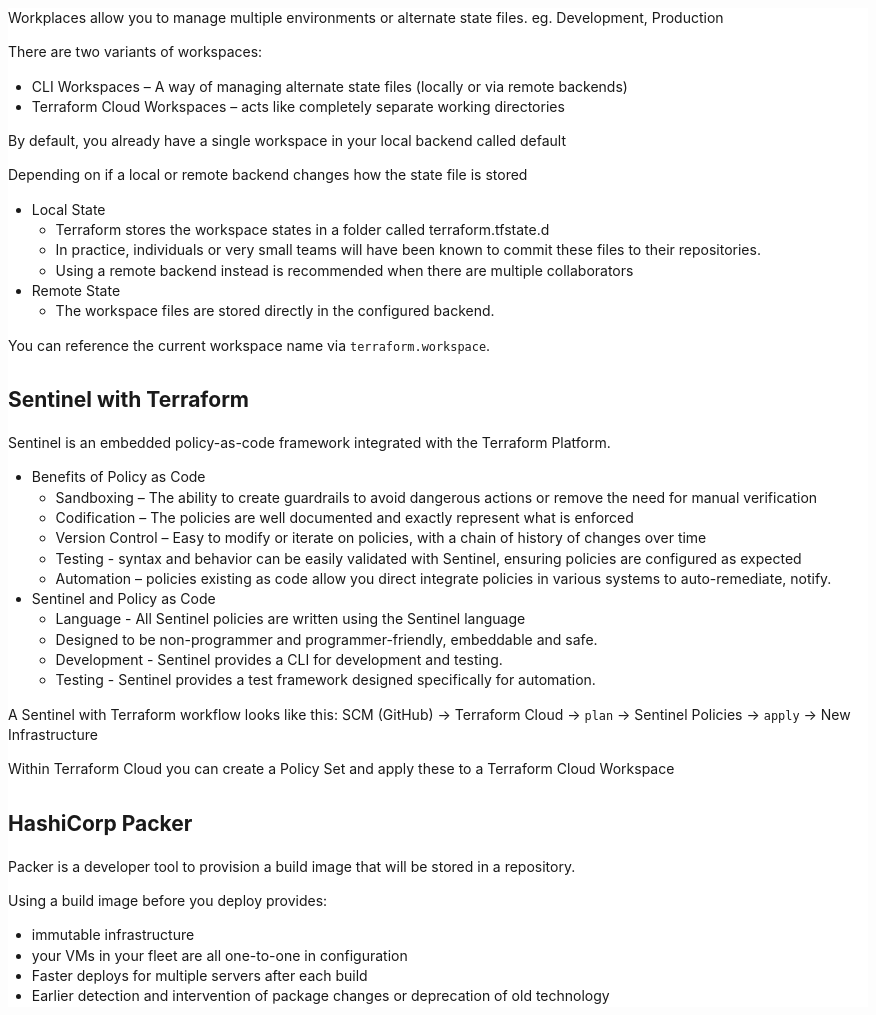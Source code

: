 Workplaces allow you to manage multiple environments or alternate state files. eg. Development, Production

There are two variants of workspaces:

- CLI Workspaces – A way of managing alternate state files (locally or via remote backends)
- Terraform Cloud Workspaces – acts like completely separate working directories

By default, you already have a single workspace in your local backend called default

Depending on if a local or remote backend changes how the state file is stored

- Local State
  - Terraform stores the workspace states in a folder called terraform.tfstate.d
  - In practice, individuals or very small teams will have been known to commit these files to their repositories.
  - Using a remote backend instead is recommended when there are multiple collaborators
- Remote State
  - The workspace files are stored directly in the configured backend.

You can reference the current workspace name via `terraform.workspace`.

## Sentinel with Terraform

Sentinel is an embedded policy-as-code framework integrated with the Terraform Platform.

- Benefits of Policy as Code
  - Sandboxing – The ability to create guardrails to avoid dangerous actions or remove the need for manual verification
  - Codification – The policies are well documented and exactly represent what is enforced
  - Version Control – Easy to modify or iterate on policies, with a chain of history of changes over time
  - Testing - syntax and behavior can be easily validated with Sentinel, ensuring policies are configured as expected
  - Automation – policies existing as code allow you direct integrate policies in various systems to auto-remediate, notify.
- Sentinel and Policy as Code
  - Language - All Sentinel policies are written using the Sentinel language
  - Designed to be non-programmer and programmer-friendly, embeddable and safe.
  - Development - Sentinel provides a CLI for development and testing.
  - Testing - Sentinel provides a test framework designed specifically for automation.

A Sentinel with Terraform workflow looks like this: SCM (GitHub) &rarr; Terraform Cloud &rarr; `plan` &rarr; Sentinel Policies &rarr; `apply` &rarr; New Infrastructure

Within Terraform Cloud you can create a Policy Set and apply these to a Terraform Cloud Workspace

## HashiCorp Packer

Packer is a developer tool to provision a build image that will be stored in a repository.

Using a build image before you deploy provides:

- immutable infrastructure
- your VMs in your fleet are all one-to-one in configuration
- Faster deploys for multiple servers after each build
- Earlier detection and intervention of package changes or deprecation of old technology
